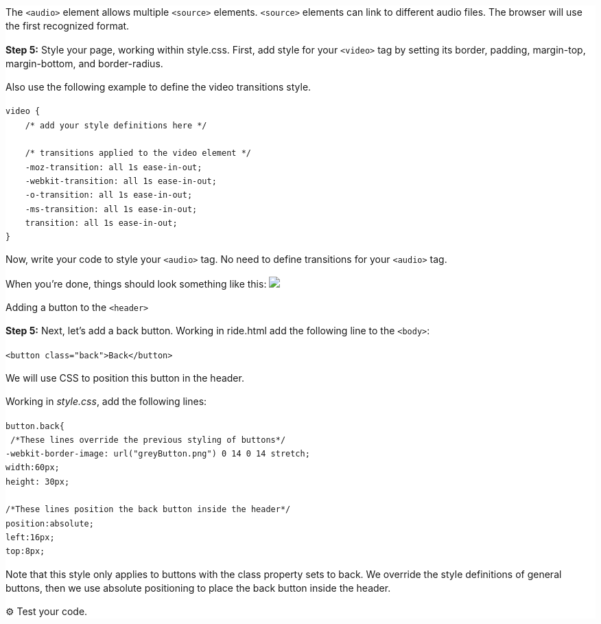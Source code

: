 The `<audio>` element allows multiple `<source>` elements. `<source>` elements can link to different audio files. The browser will use the first recognized format.
  
**Step 5:** Style your page, working within style.css.
First, add style for your `<video>` tag by setting its border, padding, margin-top, margin-bottom, and border-radius.
 
Also use the following example to define the video transitions style.
```
video {
 	/* add your style definitions here */
 
 	/* transitions applied to the video element */
 	-moz-transition: all 1s ease-in-out;
 	-webkit-transition: all 1s ease-in-out;
 	-o-transition: all 1s ease-in-out;
 	-ms-transition: all 1s ease-in-out;
 	transition: all 1s ease-in-out;
}
```
Now, write your code to style your `<audio>` tag. No need to define transitions for your `<audio>` tag.
 
When you’re done, things should look something like this:
![](https://github.com/CS3041-D20/lab2/blob/master/media/image4.png)
 
Adding a button to the `<header>`
 
**Step 5:** Next, let’s add a back button. Working in ride.html add the following line to the `<body>`:  	
```
<button class="back">Back</button>
```
 
We will use CSS to position this button in the header.
 
Working in *style.css*, add the following lines:
```
button.back{
 /*These lines override the previous styling of buttons*/
-webkit-border-image: url("greyButton.png") 0 14 0 14 stretch;
width:60px;
height: 30px;
 
/*These lines position the back button inside the header*/
position:absolute;
left:16px;
top:8px; 
```
 
Note that this style only applies to buttons with the class property sets to back.
We override the style definitions of general buttons, then we use absolute positioning to place the back button inside the header.
 
⚙️ Test your code.
 